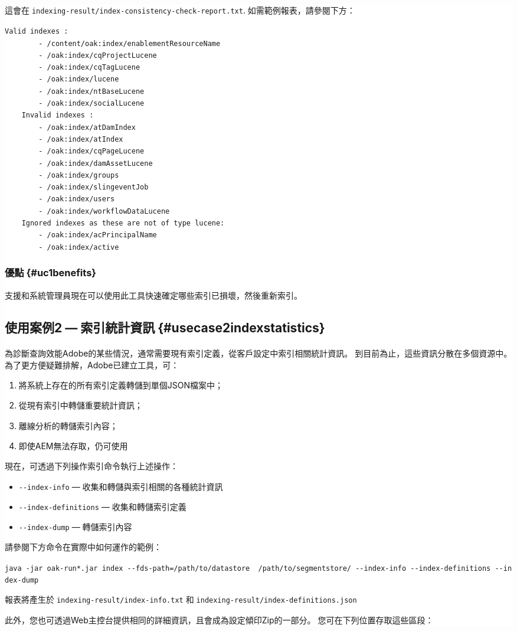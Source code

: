 這會在 `indexing-result/index-consistency-check-report.txt`. 如需範例報表，請參閱下方：

```
Valid indexes :
        - /content/oak:index/enablementResourceName
        - /oak:index/cqProjectLucene
        - /oak:index/cqTagLucene
        - /oak:index/lucene
        - /oak:index/ntBaseLucene
        - /oak:index/socialLucene
    Invalid indexes :
        - /oak:index/atDamIndex
        - /oak:index/atIndex
        - /oak:index/cqPageLucene
        - /oak:index/damAssetLucene
        - /oak:index/groups
        - /oak:index/slingeventJob
        - /oak:index/users
        - /oak:index/workflowDataLucene
    Ignored indexes as these are not of type lucene:
        - /oak:index/acPrincipalName
        - /oak:index/active
```

### 優點 {#uc1benefits}

支援和系統管理員現在可以使用此工具快速確定哪些索引已損壞，然後重新索引。

## 使用案例2 — 索引統計資訊 {#usecase2indexstatistics}

為診斷查詢效能Adobe的某些情況，通常需要現有索引定義，從客戶設定中索引相關統計資訊。 到目前為止，這些資訊分散在多個資源中。 為了更方便疑難排解，Adobe已建立工具，可：

1. 將系統上存在的所有索引定義轉儲到單個JSON檔案中；

1. 從現有索引中轉儲重要統計資訊；

1. 離線分析的轉儲索引內容；

1. 即使AEM無法存取，仍可使用

現在，可透過下列操作索引命令執行上述操作：

* `--index-info`  — 收集和轉儲與索引相關的各種統計資訊

* `--index-definitions`  — 收集和轉儲索引定義

* `--index-dump`  — 轉儲索引內容

請參閱下方命令在實際中如何運作的範例：

```shell
java -jar oak-run*.jar index --fds-path=/path/to/datastore  /path/to/segmentstore/ --index-info --index-definitions --index-dump
```

報表將產生於 `indexing-result/index-info.txt` 和 `indexing-result/index-definitions.json`

此外，您也可透過Web主控台提供相同的詳細資訊，且會成為設定傾印Zip的一部分。 您可在下列位置存取這些區段：
